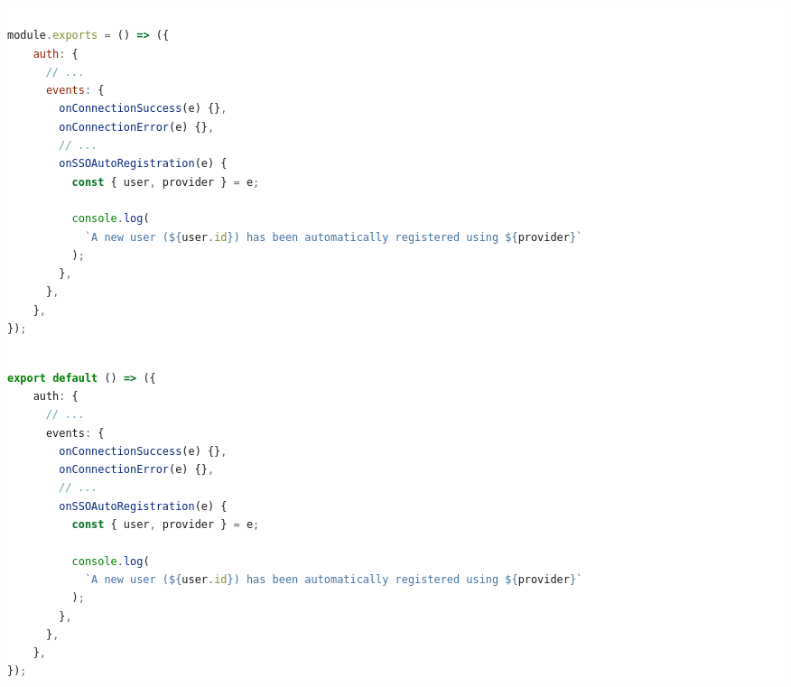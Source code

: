 ```js title="./config/admin.js"

module.exports = () => ({
    auth: {
      // ...
      events: {
        onConnectionSuccess(e) {},
        onConnectionError(e) {},
        // ...
        onSSOAutoRegistration(e) {
          const { user, provider } = e;

          console.log(
            `A new user (${user.id}) has been automatically registered using ${provider}`
          );
        },
      },
    },
});
```

</TabItem>

<TabItem value="typescript" label="TypeScript">

```ts title="./config/admin.ts"

export default () => ({
    auth: {
      // ...
      events: {
        onConnectionSuccess(e) {},
        onConnectionError(e) {},
        // ...
        onSSOAutoRegistration(e) {
          const { user, provider } = e;

          console.log(
            `A new user (${user.id}) has been automatically registered using ${provider}`
          );
        },
      },
    },
});
```

</TabItem>

</Tabs>
